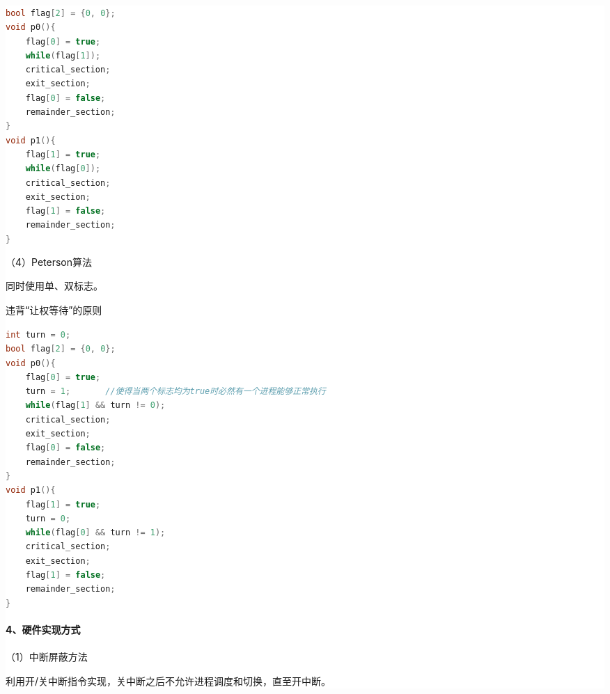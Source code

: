 ```c++
bool flag[2] = {0, 0};
void p0(){
    flag[0] = true;
    while(flag[1]);
    critical_section;
    exit_section;
    flag[0] = false;
    remainder_section;
}
void p1(){
	flag[1] = true;
    while(flag[0]);
    critical_section;
    exit_section;
    flag[1] = false;
    remainder_section;
}
```

（4）Peterson算法

同时使用单、双标志。

违背“让权等待”的原则

```c++
int turn = 0;
bool flag[2] = {0, 0};
void p0(){
	flag[0] = true;
    turn = 1;		//使得当两个标志均为true时必然有一个进程能够正常执行
    while(flag[1] && turn != 0);
    critical_section;
    exit_section;
    flag[0] = false;
 	remainder_section;
}
void p1(){
	flag[1] = true;
    turn = 0;
    while(flag[0] && turn != 1);
    critical_section;
    exit_section;
    flag[1] = false;
    remainder_section;
}
```

#### 4、硬件实现方式

（1）中断屏蔽方法

利用开/关中断指令实现，关中断之后不允许进程调度和切换，直至开中断。
